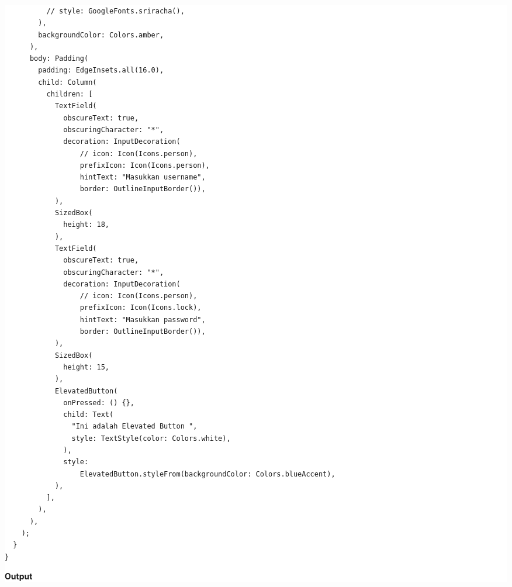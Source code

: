 ```
          // style: GoogleFonts.sriracha(),
        ),
        backgroundColor: Colors.amber,
      ),
      body: Padding(
        padding: EdgeInsets.all(16.0),
        child: Column(
          children: [
            TextField(
              obscureText: true,
              obscuringCharacter: "*",
              decoration: InputDecoration(
                  // icon: Icon(Icons.person),
                  prefixIcon: Icon(Icons.person),
                  hintText: "Masukkan username",
                  border: OutlineInputBorder()),
            ),
            SizedBox(
              height: 18,
            ),
            TextField(
              obscureText: true,
              obscuringCharacter: "*",
              decoration: InputDecoration(
                  // icon: Icon(Icons.person),
                  prefixIcon: Icon(Icons.lock),
                  hintText: "Masukkan password",
                  border: OutlineInputBorder()),
            ),
            SizedBox(
              height: 15,
            ),
            ElevatedButton(
              onPressed: () {},
              child: Text(
                "Ini adalah Elevated Button ",
                style: TextStyle(color: Colors.white),
              ),
              style:
                  ElevatedButton.styleFrom(backgroundColor: Colors.blueAccent),
            ),
          ],
        ),
      ),
    );
  }
}
```

**Output**
